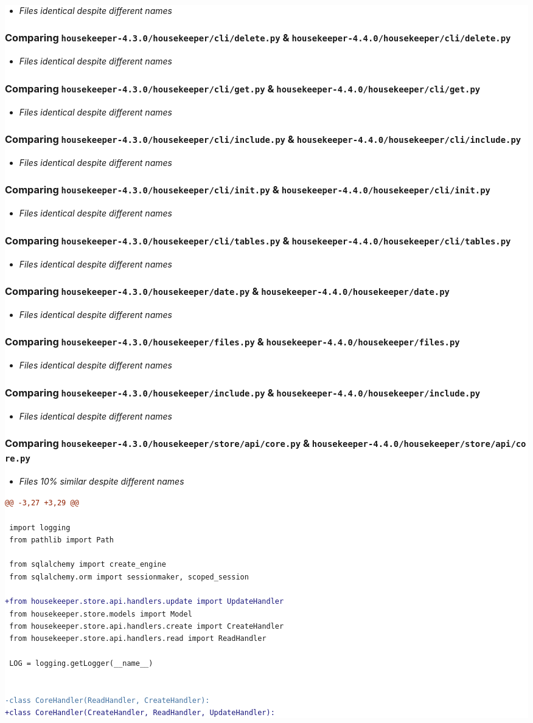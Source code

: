  * *Files identical despite different names*

### Comparing `housekeeper-4.3.0/housekeeper/cli/delete.py` & `housekeeper-4.4.0/housekeeper/cli/delete.py`

 * *Files identical despite different names*

### Comparing `housekeeper-4.3.0/housekeeper/cli/get.py` & `housekeeper-4.4.0/housekeeper/cli/get.py`

 * *Files identical despite different names*

### Comparing `housekeeper-4.3.0/housekeeper/cli/include.py` & `housekeeper-4.4.0/housekeeper/cli/include.py`

 * *Files identical despite different names*

### Comparing `housekeeper-4.3.0/housekeeper/cli/init.py` & `housekeeper-4.4.0/housekeeper/cli/init.py`

 * *Files identical despite different names*

### Comparing `housekeeper-4.3.0/housekeeper/cli/tables.py` & `housekeeper-4.4.0/housekeeper/cli/tables.py`

 * *Files identical despite different names*

### Comparing `housekeeper-4.3.0/housekeeper/date.py` & `housekeeper-4.4.0/housekeeper/date.py`

 * *Files identical despite different names*

### Comparing `housekeeper-4.3.0/housekeeper/files.py` & `housekeeper-4.4.0/housekeeper/files.py`

 * *Files identical despite different names*

### Comparing `housekeeper-4.3.0/housekeeper/include.py` & `housekeeper-4.4.0/housekeeper/include.py`

 * *Files identical despite different names*

### Comparing `housekeeper-4.3.0/housekeeper/store/api/core.py` & `housekeeper-4.4.0/housekeeper/store/api/core.py`

 * *Files 10% similar despite different names*

```diff
@@ -3,27 +3,29 @@
 
 import logging
 from pathlib import Path
 
 from sqlalchemy import create_engine
 from sqlalchemy.orm import sessionmaker, scoped_session
 
+from housekeeper.store.api.handlers.update import UpdateHandler
 from housekeeper.store.models import Model
 from housekeeper.store.api.handlers.create import CreateHandler
 from housekeeper.store.api.handlers.read import ReadHandler
 
 LOG = logging.getLogger(__name__)
 
 
-class CoreHandler(ReadHandler, CreateHandler):
+class CoreHandler(CreateHandler, ReadHandler, UpdateHandler):
```